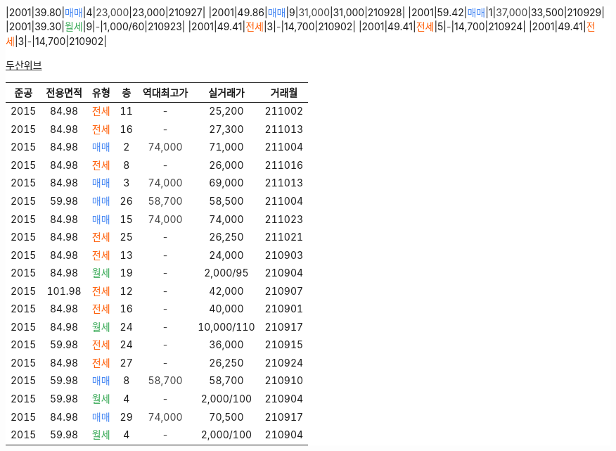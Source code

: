 |2001|39.80|<span style="color:#4285f3">매매</span>|4|<span style="color:#444444">23,000</span>|23,000|210927|
|2001|49.86|<span style="color:#4285f3">매매</span>|9|<span style="color:#444444">31,000</span>|31,000|210928|
|2001|59.42|<span style="color:#4285f3">매매</span>|1|<span style="color:#444444">37,000</span>|33,500|210929|
|2001|39.30|<span style="color:#34a853">월세</span>|9|<span style="color:#444444">-</span>|1,000/60|210923|
|2001|49.41|<span style="color:#ff5a00">전세</span>|3|<span style="color:#444444">-</span>|14,700|210902|
|2001|49.41|<span style="color:#ff5a00">전세</span>|5|<span style="color:#444444">-</span>|14,700|210924|
|2001|49.41|<span style="color:#ff5a00">전세</span>|3|<span style="color:#444444">-</span>|14,700|210902|


<script async src="//pagead2.googlesyndication.com/pagead/js/adsbygoogle.js"></script>

<ins class="adsbygoogle"
     style="display:block"
     data-ad-client="ca-pub-2446590836940007"
     data-ad-slot="1659523306"
     data-ad-format="auto"
     data-full-width-responsive="true"></ins>
<script>
(adsbygoogle = window.adsbygoogle || []).push({});
</script>


[두산위브](https://search.naver.com/search.naver?query=%EA%B2%BD%EA%B8%B0%EB%8F%84+%EC%95%88%EC%82%B0%EC%8B%9C+%EB%8B%A8%EC%9B%90%EA%B5%AC+%EC%B4%88%EC%A7%80%EB%8F%99+%EB%91%90%EC%82%B0%EC%9C%84%EB%B8%8C)

|준공|전용면적|유형|층|역대최고가|실거래가|거래월|
|:---:|:---:|:---:|:---:|:---:|:---:|:---:|
|2015|84.98|<span style="color:#ff5a00">전세</span>|11|<span style="color:#444444">-</span>|25,200|211002|
|2015|84.98|<span style="color:#ff5a00">전세</span>|16|<span style="color:#444444">-</span>|27,300|211013|
|2015|84.98|<span style="color:#4285f3">매매</span>|2|<span style="color:#444444">74,000</span>|71,000|211004|
|2015|84.98|<span style="color:#ff5a00">전세</span>|8|<span style="color:#444444">-</span>|26,000|211016|
|2015|84.98|<span style="color:#4285f3">매매</span>|3|<span style="color:#444444">74,000</span>|69,000|211013|
|2015|59.98|<span style="color:#4285f3">매매</span>|26|<span style="color:#444444">58,700</span>|58,500|211004|
|2015|84.98|<span style="color:#4285f3">매매</span>|15|<span style="color:#444444">74,000</span>|74,000|211023|
|2015|84.98|<span style="color:#ff5a00">전세</span>|25|<span style="color:#444444">-</span>|26,250|211021|
|2015|84.98|<span style="color:#ff5a00">전세</span>|13|<span style="color:#444444">-</span>|24,000|210903|
|2015|84.98|<span style="color:#34a853">월세</span>|19|<span style="color:#444444">-</span>|2,000/95|210904|
|2015|101.98|<span style="color:#ff5a00">전세</span>|12|<span style="color:#444444">-</span>|42,000|210907|
|2015|84.98|<span style="color:#ff5a00">전세</span>|16|<span style="color:#444444">-</span>|40,000|210901|
|2015|84.98|<span style="color:#34a853">월세</span>|24|<span style="color:#444444">-</span>|10,000/110|210917|
|2015|59.98|<span style="color:#ff5a00">전세</span>|24|<span style="color:#444444">-</span>|36,000|210915|
|2015|84.98|<span style="color:#ff5a00">전세</span>|27|<span style="color:#444444">-</span>|26,250|210924|
|2015|59.98|<span style="color:#4285f3">매매</span>|8|<span style="color:#444444">58,700</span>|58,700|210910|
|2015|59.98|<span style="color:#34a853">월세</span>|4|<span style="color:#444444">-</span>|2,000/100|210904|
|2015|84.98|<span style="color:#4285f3">매매</span>|29|<span style="color:#444444">74,000</span>|70,500|210917|
|2015|59.98|<span style="color:#34a853">월세</span>|4|<span style="color:#444444">-</span>|2,000/100|210904|
